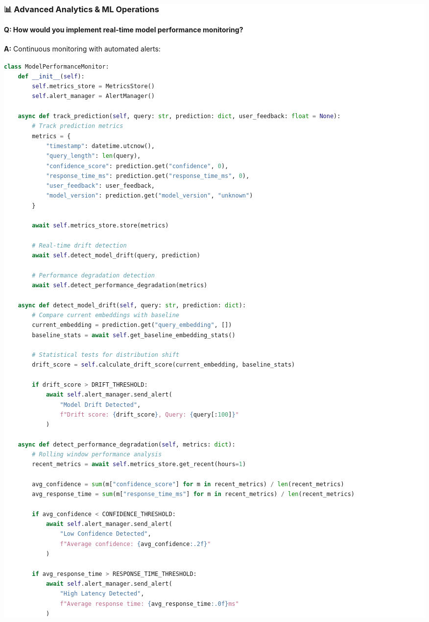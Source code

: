 ### **📊 Advanced Analytics & ML Operations**

#### **Q: How would you implement real-time model performance monitoring?**
**A:** Continuous monitoring with automated alerts:
```python
class ModelPerformanceMonitor:
    def __init__(self):
        self.metrics_store = MetricsStore()
        self.alert_manager = AlertManager()
    
    async def track_prediction(self, query: str, prediction: dict, user_feedback: float = None):
        # Track prediction metrics
        metrics = {
            "timestamp": datetime.utcnow(),
            "query_length": len(query),
            "confidence_score": prediction.get("confidence", 0),
            "response_time_ms": prediction.get("response_time_ms", 0),
            "user_feedback": user_feedback,
            "model_version": prediction.get("model_version", "unknown")
        }
        
        await self.metrics_store.store(metrics)
        
        # Real-time drift detection
        await self.detect_model_drift(query, prediction)
        
        # Performance degradation detection
        await self.detect_performance_degradation(metrics)
    
    async def detect_model_drift(self, query: str, prediction: dict):
        # Compare current embeddings with baseline
        current_embedding = prediction.get("query_embedding", [])
        baseline_stats = await self.get_baseline_embedding_stats()
        
        # Statistical tests for distribution shift
        drift_score = self.calculate_drift_score(current_embedding, baseline_stats)
        
        if drift_score > DRIFT_THRESHOLD:
            await self.alert_manager.send_alert(
                "Model Drift Detected",
                f"Drift score: {drift_score}, Query: {query[:100]}"
            )
    
    async def detect_performance_degradation(self, metrics: dict):
        # Rolling window performance analysis
        recent_metrics = await self.metrics_store.get_recent(hours=1)
        
        avg_confidence = sum(m["confidence_score"] for m in recent_metrics) / len(recent_metrics)
        avg_response_time = sum(m["response_time_ms"] for m in recent_metrics) / len(recent_metrics)
        
        if avg_confidence < CONFIDENCE_THRESHOLD:
            await self.alert_manager.send_alert(
                "Low Confidence Detected",
                f"Average confidence: {avg_confidence:.2f}"
            )
        
        if avg_response_time > RESPONSE_TIME_THRESHOLD:
            await self.alert_manager.send_alert(
                "High Latency Detected",
                f"Average response time: {avg_response_time:.0f}ms"
            )
```